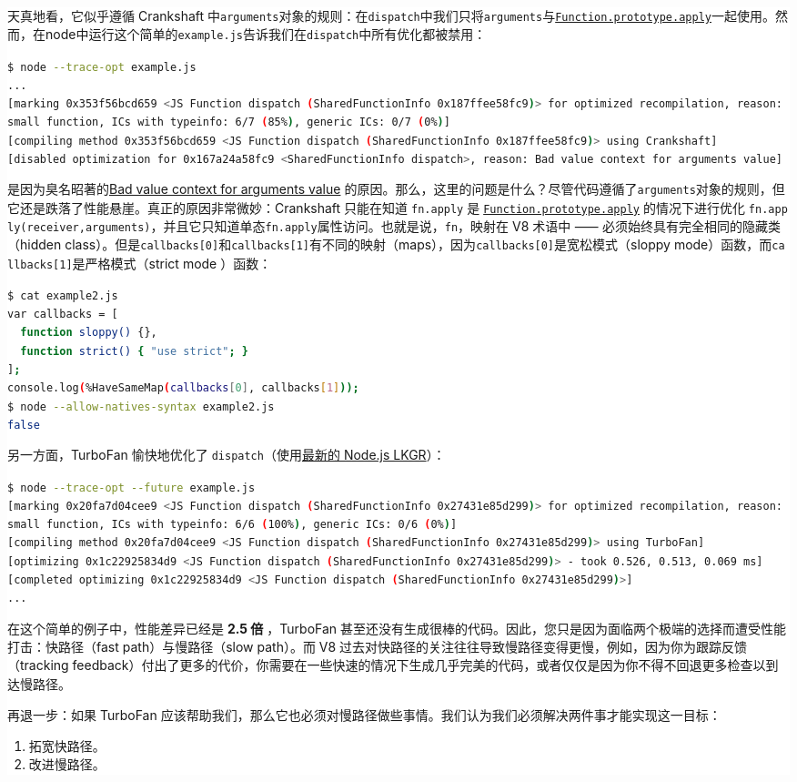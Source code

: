 天真地看，它似乎遵循 Crankshaft 中`arguments`对象的规则：在`dispatch`中我们只将`arguments`与[`Function.prototype.apply`](https://developer.mozilla.org/en/docs/Web/JavaScript/Reference/Global_Objects/Function/apply)一起使用。然而，在node中运行这个简单的`example.js`告诉我们在`dispatch`中所有优化都被禁用：

```bash
$ node --trace-opt example.js
...
[marking 0x353f56bcd659 <JS Function dispatch (SharedFunctionInfo 0x187ffee58fc9)> for optimized recompilation, reason: small function, ICs with typeinfo: 6/7 (85%), generic ICs: 0/7 (0%)]
[compiling method 0x353f56bcd659 <JS Function dispatch (SharedFunctionInfo 0x187ffee58fc9)> using Crankshaft]
[disabled optimization for 0x167a24a58fc9 <SharedFunctionInfo dispatch>, reason: Bad value context for arguments value]
```

是因为臭名昭著的[Bad value context for arguments value](https://gist.github.com/Hypercubed/89808f3051101a1a97f3) 的原因。那么，这里的问题是什么？尽管代码遵循了`arguments`对象的规则，但它还是跌落了性能悬崖。真正的原因非常微妙：Crankshaft 只能在知道 `fn.apply` 是 [`Function.prototype.apply`](https://developer.mozilla.org/en/docs/Web/JavaScript/Reference/Global_Objects/Function/apply) 的情况下进行优化 `fn.apply(receiver,arguments)`，并且它只知道单态`fn.apply`属性访问。也就是说，`fn`，映射在 V8 术语中 ⸺ 必须始终具有完全相同的隐藏类（hidden class）。但是`callbacks[0]`和`callbacks[1]`有不同的映射（maps），因为`callbacks[0]`是宽松模式（sloppy mode）函数，而`callbacks[1]`是严格模式（strict mode ）函数：

```bash
$ cat example2.js
var callbacks = [
  function sloppy() {},
  function strict() { "use strict"; }
];
console.log(%HaveSameMap(callbacks[0], callbacks[1]));
$ node --allow-natives-syntax example2.js
false
```

另一方面，TurboFan 愉快地优化了 `dispatch`（使用[最新的 Node.js LKGR](https://medium.com/@bmeurer/help-us-test-the-future-of-node-js-6079900566f)）：

```bash
$ node --trace-opt --future example.js
[marking 0x20fa7d04cee9 <JS Function dispatch (SharedFunctionInfo 0x27431e85d299)> for optimized recompilation, reason: small function, ICs with typeinfo: 6/6 (100%), generic ICs: 0/6 (0%)]
[compiling method 0x20fa7d04cee9 <JS Function dispatch (SharedFunctionInfo 0x27431e85d299)> using TurboFan]
[optimizing 0x1c22925834d9 <JS Function dispatch (SharedFunctionInfo 0x27431e85d299)> - took 0.526, 0.513, 0.069 ms]
[completed optimizing 0x1c22925834d9 <JS Function dispatch (SharedFunctionInfo 0x27431e85d299)>]
...
```

在这个简单的例子中，性能差异已经是 **2.5 倍** ，TurboFan 甚至还没有生成很棒的代码。因此，您只是因为面临两个极端的选择而遭受性能打击：快路径（fast path）与慢路径（slow path）。而 V8 过去对快路径的关注往往导致慢路径变得更慢，例如，因为你为跟踪反馈（tracking feedback）付出了更多的代价，你需要在一些快速的情况下生成几乎完美的代码，或者仅仅是因为你不得不回退更多检查以到达慢路径。

再退一步：如果 TurboFan 应该帮助我们，那么它也必须对慢路径做些事情。我们认为我们必须解决两件事才能实现这一目标：

1. 拓宽快路径。
2. 改进慢路径。
